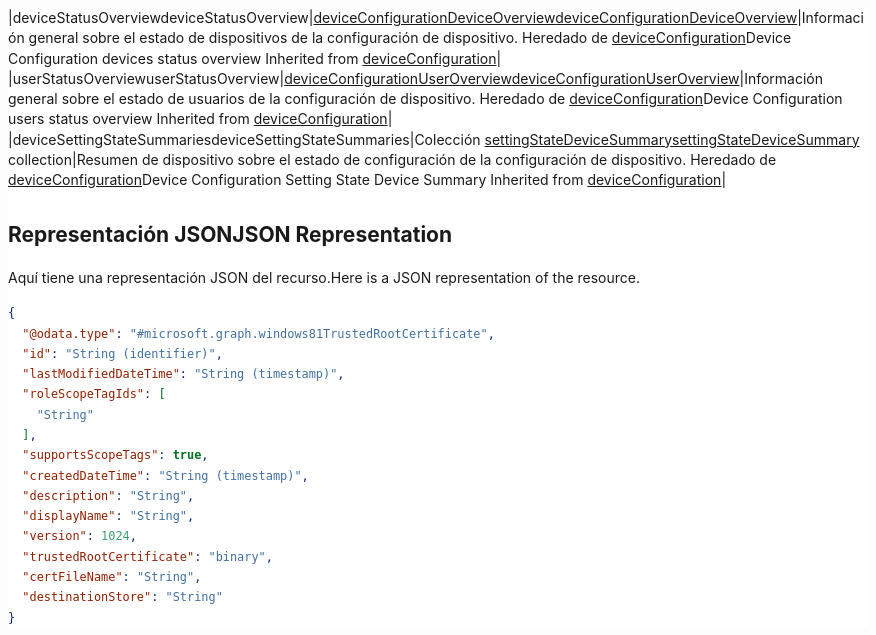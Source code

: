 |<span data-ttu-id="b8f93-197">deviceStatusOverview</span><span class="sxs-lookup"><span data-stu-id="b8f93-197">deviceStatusOverview</span></span>|[<span data-ttu-id="b8f93-198">deviceConfigurationDeviceOverview</span><span class="sxs-lookup"><span data-stu-id="b8f93-198">deviceConfigurationDeviceOverview</span></span>](../resources/intune-deviceconfig-deviceconfigurationdeviceoverview.md)|<span data-ttu-id="b8f93-199">Información general sobre el estado de dispositivos de la configuración de dispositivo. Heredado de [deviceConfiguration](../resources/intune-deviceconfig-deviceconfiguration.md)</span><span class="sxs-lookup"><span data-stu-id="b8f93-199">Device Configuration devices status overview Inherited from [deviceConfiguration](../resources/intune-deviceconfig-deviceconfiguration.md)</span></span>|
|<span data-ttu-id="b8f93-200">userStatusOverview</span><span class="sxs-lookup"><span data-stu-id="b8f93-200">userStatusOverview</span></span>|[<span data-ttu-id="b8f93-201">deviceConfigurationUserOverview</span><span class="sxs-lookup"><span data-stu-id="b8f93-201">deviceConfigurationUserOverview</span></span>](../resources/intune-deviceconfig-deviceconfigurationuseroverview.md)|<span data-ttu-id="b8f93-202">Información general sobre el estado de usuarios de la configuración de dispositivo. Heredado de [deviceConfiguration](../resources/intune-deviceconfig-deviceconfiguration.md)</span><span class="sxs-lookup"><span data-stu-id="b8f93-202">Device Configuration users status overview Inherited from [deviceConfiguration](../resources/intune-deviceconfig-deviceconfiguration.md)</span></span>|
|<span data-ttu-id="b8f93-203">deviceSettingStateSummaries</span><span class="sxs-lookup"><span data-stu-id="b8f93-203">deviceSettingStateSummaries</span></span>|<span data-ttu-id="b8f93-204">Colección [settingStateDeviceSummary](../resources/intune-deviceconfig-settingstatedevicesummary.md)</span><span class="sxs-lookup"><span data-stu-id="b8f93-204">[settingStateDeviceSummary](../resources/intune-deviceconfig-settingstatedevicesummary.md) collection</span></span>|<span data-ttu-id="b8f93-205">Resumen de dispositivo sobre el estado de configuración de la configuración de dispositivo. Heredado de [deviceConfiguration](../resources/intune-deviceconfig-deviceconfiguration.md)</span><span class="sxs-lookup"><span data-stu-id="b8f93-205">Device Configuration Setting State Device Summary Inherited from [deviceConfiguration](../resources/intune-deviceconfig-deviceconfiguration.md)</span></span>|

## <a name="json-representation"></a><span data-ttu-id="b8f93-206">Representación JSON</span><span class="sxs-lookup"><span data-stu-id="b8f93-206">JSON Representation</span></span>
<span data-ttu-id="b8f93-207">Aquí tiene una representación JSON del recurso.</span><span class="sxs-lookup"><span data-stu-id="b8f93-207">Here is a JSON representation of the resource.</span></span>

``` json
{
  "@odata.type": "#microsoft.graph.windows81TrustedRootCertificate",
  "id": "String (identifier)",
  "lastModifiedDateTime": "String (timestamp)",
  "roleScopeTagIds": [
    "String"
  ],
  "supportsScopeTags": true,
  "createdDateTime": "String (timestamp)",
  "description": "String",
  "displayName": "String",
  "version": 1024,
  "trustedRootCertificate": "binary",
  "certFileName": "String",
  "destinationStore": "String"
}
```





